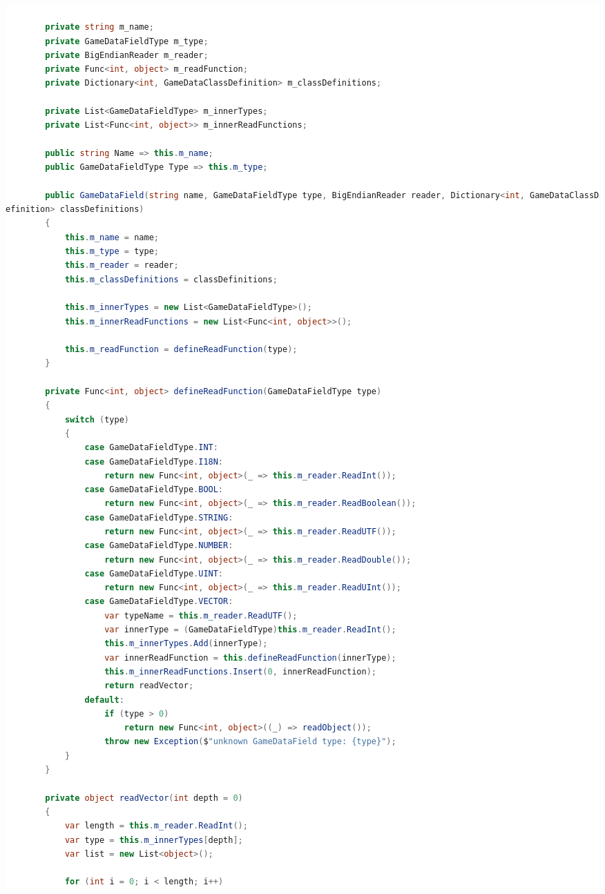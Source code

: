 ````c#

        private string m_name;
        private GameDataFieldType m_type;
        private BigEndianReader m_reader;
        private Func<int, object> m_readFunction;
        private Dictionary<int, GameDataClassDefinition> m_classDefinitions;

        private List<GameDataFieldType> m_innerTypes;
        private List<Func<int, object>> m_innerReadFunctions;

        public string Name => this.m_name;
        public GameDataFieldType Type => this.m_type;

        public GameDataField(string name, GameDataFieldType type, BigEndianReader reader, Dictionary<int, GameDataClassDefinition> classDefinitions)
        {
            this.m_name = name;
            this.m_type = type;
            this.m_reader = reader;
            this.m_classDefinitions = classDefinitions;

            this.m_innerTypes = new List<GameDataFieldType>();
            this.m_innerReadFunctions = new List<Func<int, object>>();

            this.m_readFunction = defineReadFunction(type);
        }

        private Func<int, object> defineReadFunction(GameDataFieldType type)
        {
            switch (type)
            {
                case GameDataFieldType.INT:
                case GameDataFieldType.I18N:
                    return new Func<int, object>(_ => this.m_reader.ReadInt());
                case GameDataFieldType.BOOL:
                    return new Func<int, object>(_ => this.m_reader.ReadBoolean());
                case GameDataFieldType.STRING:
                    return new Func<int, object>(_ => this.m_reader.ReadUTF());
                case GameDataFieldType.NUMBER:
                    return new Func<int, object>(_ => this.m_reader.ReadDouble());
                case GameDataFieldType.UINT:
                    return new Func<int, object>(_ => this.m_reader.ReadUInt());
                case GameDataFieldType.VECTOR:
                    var typeName = this.m_reader.ReadUTF();
                    var innerType = (GameDataFieldType)this.m_reader.ReadInt();
                    this.m_innerTypes.Add(innerType);
                    var innerReadFunction = this.defineReadFunction(innerType);
                    this.m_innerReadFunctions.Insert(0, innerReadFunction);
                    return readVector;
                default:
                    if (type > 0)
                        return new Func<int, object>((_) => readObject());
                    throw new Exception($"unknown GameDataField type: {type}");
            }
        }

        private object readVector(int depth = 0)
        {
            var length = this.m_reader.ReadInt();
            var type = this.m_innerTypes[depth];
            var list = new List<object>();

            for (int i = 0; i < length; i++)
````